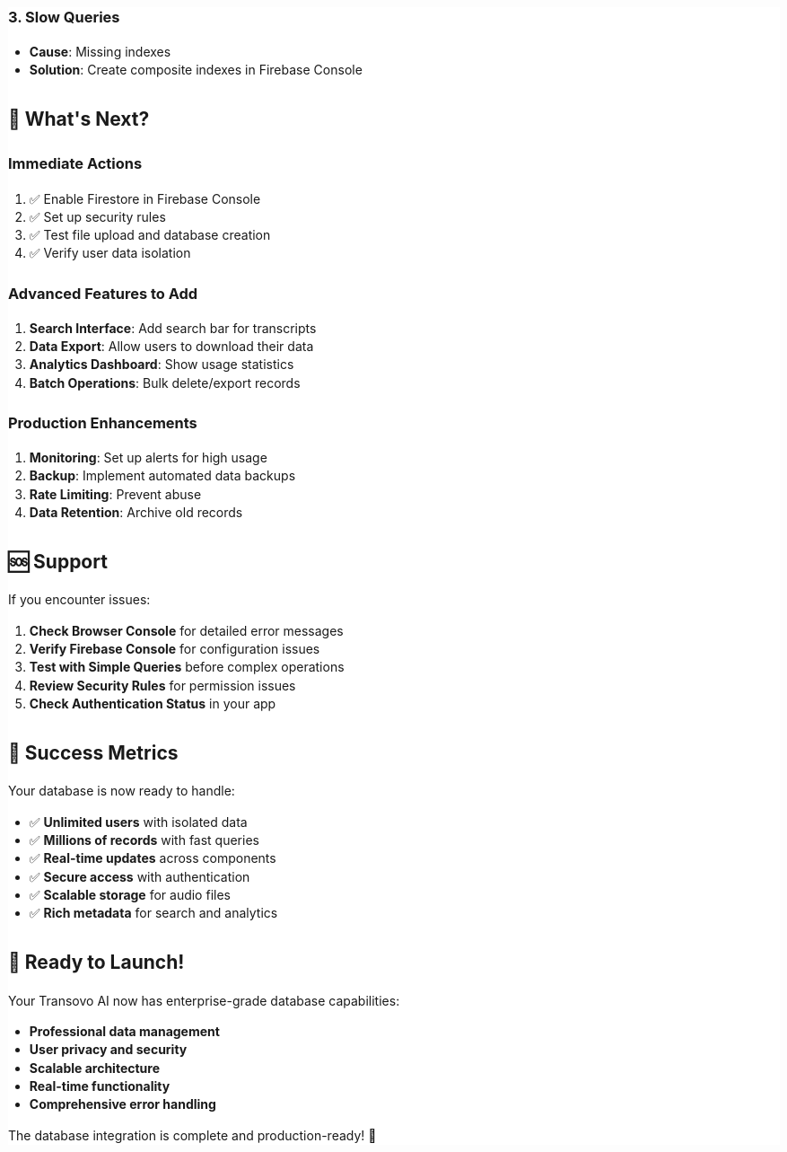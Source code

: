 ### **3. Slow Queries**
- **Cause**: Missing indexes
- **Solution**: Create composite indexes in Firebase Console

## 🎉 What's Next?

### **Immediate Actions**
1. ✅ Enable Firestore in Firebase Console
2. ✅ Set up security rules
3. ✅ Test file upload and database creation
4. ✅ Verify user data isolation

### **Advanced Features to Add**
1. **Search Interface**: Add search bar for transcripts
2. **Data Export**: Allow users to download their data
3. **Analytics Dashboard**: Show usage statistics
4. **Batch Operations**: Bulk delete/export records

### **Production Enhancements**
1. **Monitoring**: Set up alerts for high usage
2. **Backup**: Implement automated data backups
3. **Rate Limiting**: Prevent abuse
4. **Data Retention**: Archive old records

## 🆘 Support

If you encounter issues:

1. **Check Browser Console** for detailed error messages
2. **Verify Firebase Console** for configuration issues
3. **Test with Simple Queries** before complex operations
4. **Review Security Rules** for permission issues
5. **Check Authentication Status** in your app

## 🎯 Success Metrics

Your database is now ready to handle:
- ✅ **Unlimited users** with isolated data
- ✅ **Millions of records** with fast queries
- ✅ **Real-time updates** across components
- ✅ **Secure access** with authentication
- ✅ **Scalable storage** for audio files
- ✅ **Rich metadata** for search and analytics

## 🚀 Ready to Launch!

Your Transovo AI now has enterprise-grade database capabilities:
- **Professional data management**
- **User privacy and security**
- **Scalable architecture**
- **Real-time functionality**
- **Comprehensive error handling**

The database integration is complete and production-ready! 🎉

